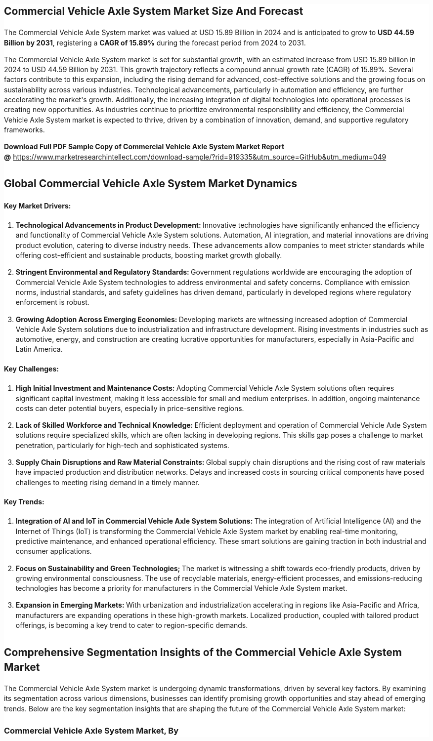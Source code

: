 <h2>Commercial Vehicle Axle System  Market Size And Forecast</h2><p>The Commercial Vehicle Axle System  market was valued at USD 15.89 Billion in 2024 and is anticipated to grow to <strong>USD 44.59 Billion by 2031</strong>, registering a <strong>CAGR of 15.89%</strong> during the forecast period from 2024 to 2031.</p><p>The Commercial Vehicle Axle System  market is set for substantial growth, with an estimated increase from USD 15.89 billion in 2024 to USD 44.59 Billion by 2031. This growth trajectory reflects a compound annual growth rate (CAGR) of 15.89%. Several factors contribute to this expansion, including the rising demand for advanced, cost-effective solutions and the growing focus on sustainability across various industries. Technological advancements, particularly in automation and efficiency, are further accelerating the market's growth. Additionally, the increasing integration of digital technologies into operational processes is creating new opportunities. As industries continue to prioritize environmental responsibility and efficiency, the Commercial Vehicle Axle System  market is expected to thrive, driven by a combination of innovation, demand, and supportive regulatory frameworks.</p><p><strong>Download Full PDF Sample Copy of Commercial Vehicle Axle System  Market Report @</strong>&nbsp;<a href="https://www.marketresearchintellect.com/download-sample/?rid=919335&amp;utm_source=GitHub&amp;utm_medium=049">https://www.marketresearchintellect.com/download-sample/?rid=919335&amp;utm_source=GitHub&amp;utm_medium=049</a></p><h2>Global Commercial Vehicle Axle System  Market Dynamics</h2><h4><strong>Key Market Drivers:</strong></h4><ol><li><p><strong>Technological Advancements in Product Development:&nbsp;</strong>Innovative technologies have significantly enhanced the efficiency and functionality of Commercial Vehicle Axle System  solutions. Automation, AI integration, and material innovations are driving product evolution, catering to diverse industry needs. These advancements allow companies to meet stricter standards while offering cost-efficient and sustainable products, boosting market growth globally.</p></li><li><p><strong>Stringent Environmental and Regulatory Standards:&nbsp;</strong>Government regulations worldwide are encouraging the adoption of Commercial Vehicle Axle System  technologies to address environmental and safety concerns. Compliance with emission norms, industrial standards, and safety guidelines has driven demand, particularly in developed regions where regulatory enforcement is robust.</p></li><li><p><strong>Growing Adoption Across Emerging Economies:&nbsp;</strong>Developing markets are witnessing increased adoption of Commercial Vehicle Axle System  solutions due to industrialization and infrastructure development. Rising investments in industries such as automotive, energy, and construction are creating lucrative opportunities for manufacturers, especially in Asia-Pacific and Latin America.</p></li></ol><h4><strong>Key Challenges:</strong></h4><ol><li><p><strong>High Initial Investment and Maintenance Costs:&nbsp;</strong>Adopting Commercial Vehicle Axle System  solutions often requires significant capital investment, making it less accessible for small and medium enterprises. In addition, ongoing maintenance costs can deter potential buyers, especially in price-sensitive regions.</p></li><li><p><strong>Lack of Skilled Workforce and Technical Knowledge:&nbsp;</strong>Efficient deployment and operation of Commercial Vehicle Axle System  solutions require specialized skills, which are often lacking in developing regions. This skills gap poses a challenge to market penetration, particularly for high-tech and sophisticated systems.</p></li><li><p><strong>Supply Chain Disruptions and Raw Material Constraints:&nbsp;</strong>Global supply chain disruptions and the rising cost of raw materials have impacted production and distribution networks. Delays and increased costs in sourcing critical components have posed challenges to meeting rising demand in a timely manner.</p></li></ol><h4><strong>Key Trends:</strong></h4><ol><li><p><strong>Integration of AI and IoT in Commercial Vehicle Axle System  Solutions:&nbsp;</strong>The integration of Artificial Intelligence (AI) and the Internet of Things (IoT) is transforming the Commercial Vehicle Axle System  market by enabling real-time monitoring, predictive maintenance, and enhanced operational efficiency. These smart solutions are gaining traction in both industrial and consumer applications.</p></li><li><p><strong>Focus on Sustainability and Green Technologies;&nbsp;</strong>The market is witnessing a shift towards eco-friendly products, driven by growing environmental consciousness. The use of recyclable materials, energy-efficient processes, and emissions-reducing technologies has become a priority for manufacturers in the Commercial Vehicle Axle System  market.</p></li><li><p><strong>Expansion in Emerging Markets:&nbsp;</strong>With urbanization and industrialization accelerating in regions like Asia-Pacific and Africa, manufacturers are expanding operations in these high-growth markets. Localized production, coupled with tailored product offerings, is becoming a key trend to cater to region-specific demands.</p></li></ol><div class="article-main__content" data-test-id="publishing-text-block"><h2>Comprehensive Segmentation Insights of the Commercial Vehicle Axle System  Market</h2><p>The Commercial Vehicle Axle System  market is undergoing dynamic transformations, driven by several key factors. By examining its segmentation across various dimensions, businesses can identify promising growth opportunities and stay ahead of emerging trends. Below are the key segmentation insights that are shaping the future of the Commercial Vehicle Axle System  market:</p><h3><strong>Commercial Vehicle Axle System  Market, By